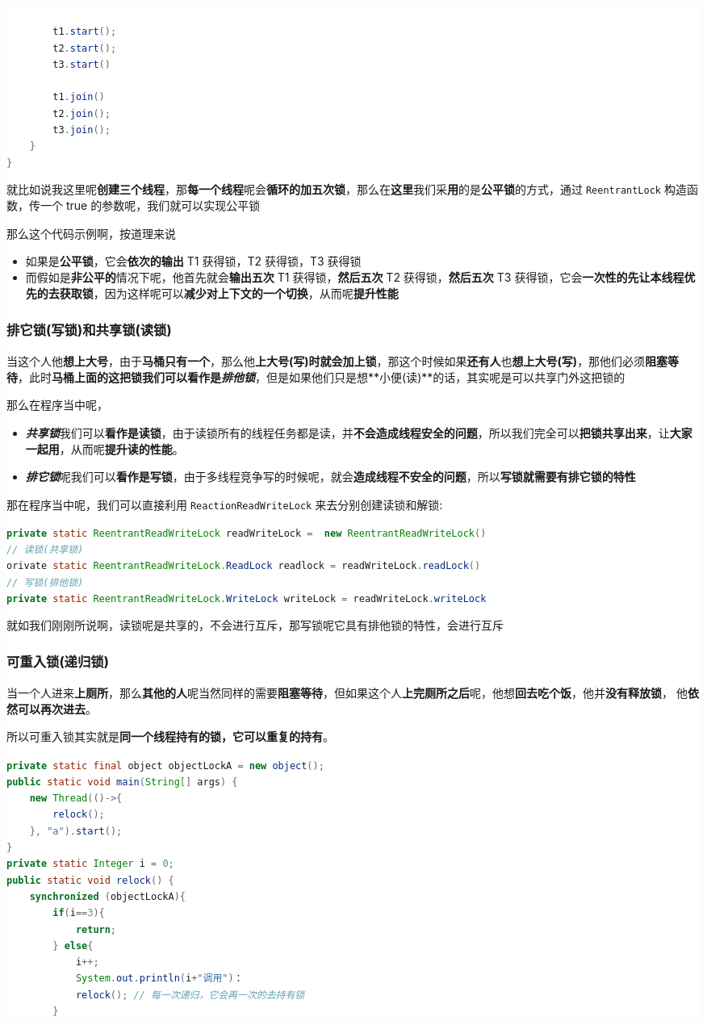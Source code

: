 ```java
        
        t1.start();
        t2.start();
        t3.start()
            
        t1.join()
        t2.join();
		t3.join();
    }
}
```

就比如说我这里呢**创建三个线程**，那**每一个线程**呢会**循环的加五次锁**，那么在**这里**我们采**用**的是**公平锁**的方式，通过 `ReentrantLock` 构造函数，传一个 true 的参数呢，我们就可以实现公平锁

那么这个代码示例啊，按道理来说

- 如果是**公平锁**，它会**依次的输出** T1 获得锁，T2 获得锁，T3 获得锁
- 而假如是**非公平的**情况下呢，他首先就会**输出五次** T1 获得锁，**然后五次** T2 获得锁，**然后五次** T3 获得锁，它会**一次性的先让本线程优先的去获取锁**，因为这样呢可以**减少对上下文的一个切换**，从而呢**提升性能**

### 排它锁(写锁)和共享锁(读锁)

当这个人他**想上大号**，由于**马桶只有一个**，那么他**上大号(写)**时就会**加上锁**，那这个时候如果**还有人**也**想上大号(写)**，那他们必须**阻塞等待**，此时**马桶上面的这把锁我们可以看作是*排他锁***，但是如果他们只是想**小便(读)**的话，其实呢是可以共享门外这把锁的

那么在程序当中呢，

- ***共享锁***我们可以**看作是读锁**，由于读锁所有的线程任务都是读，并**不会造成线程安全的问题**，所以我们完全可以**把锁共享出来**，让**大家一起用**，从而呢**提升读的性能**。

- ***排它锁***呢我们可以**看作是写锁**，由于多线程竞争写的时候呢，就会**造成线程不安全的问题**，所以**写锁就需要有排它锁的特性**

那在程序当中呢，我们可以直接利用 `ReactionReadWriteLock` 来去分别创建读锁和解锁:

```java
private static ReentrantReadWriteLock readWriteLock =  new ReentrantReadWriteLock()
// 读锁(共享锁)
orivate static ReentrantReadWriteLock.ReadLock readlock = readWriteLock.readLock()
// 写锁(排他锁)
private static ReentrantReadWriteLock.WriteLock writeLock = readWriteLock.writeLock
```

就如我们刚刚所说啊，读锁呢是共享的，不会进行互斥，那写锁呢它具有排他锁的特性，会进行互斥

### 可重入锁(递归锁)

当一个人进来**上厕所**，那么**其他的人**呢当然同样的需要**阻塞等待**，但如果这个人**上完厕所之后**呢，他想**回去吃个饭**，他并**没有释放锁**，
他**依然可以再次进去**。

所以可重入锁其实就是**同一个线程持有的锁，它可以重复的持有**。

```java
private static final object objectLockA = new object();
public static void main(String[] args) {
    new Thread(()->{
        relock();
    }, "a").start();
}
private static Integer i = 0;
public static void relock() {
    synchronized (objectLockA){
        if(i==3){
        	return;
        } else{
            i++;
            System.out.println(i+"调用")：
            relock(); // 每一次递归，它会再一次的去持有锁
        }
```